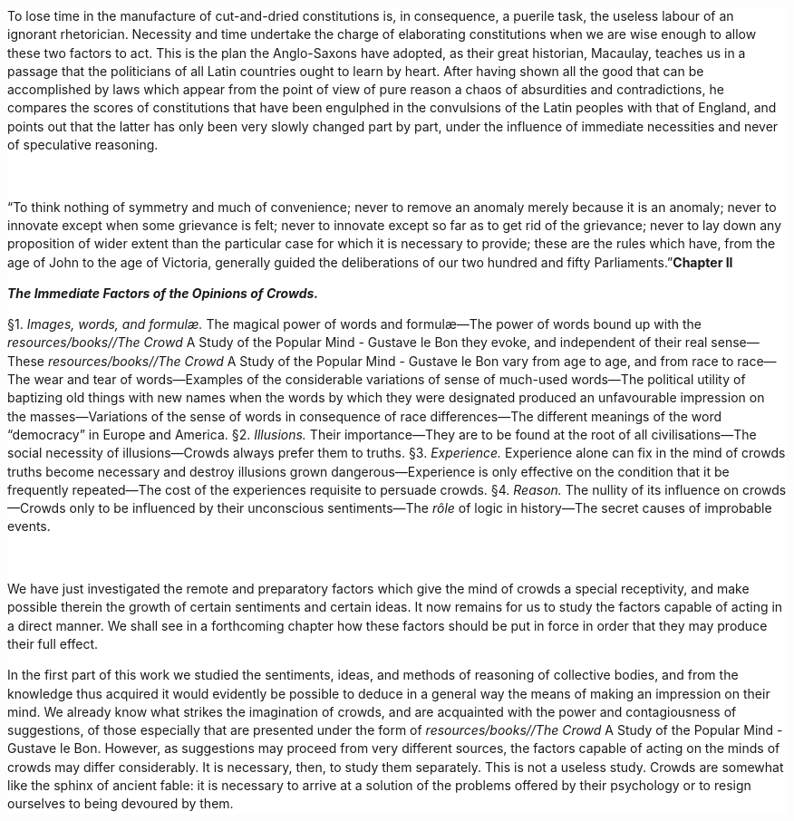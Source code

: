 To lose time in the manufacture of cut-and-dried constitutions is, in consequence, a puerile task, the useless labour of an ignorant rhetorician. Necessity and time undertake the charge of elaborating constitutions when we are wise enough to allow these two factors to act. This is the plan the Anglo-Saxons have adopted, as their great historian, Macaulay, teaches us in a passage that the politicians of all Latin countries ought to learn by heart. After having shown all the good that can be accomplished by laws which appear from the point of view of pure reason a chaos of absurdities and contradictions, he compares the scores of constitutions that have been engulphed in the convulsions of the Latin peoples with that of England, and points out that the latter has only been very slowly changed part by part, under the influence of immediate necessities and never of speculative reasoning.

   
  

“To think nothing of symmetry and much of convenience; never to remove an anomaly merely because it is an anomaly; never to innovate except when some grievance is felt; never to innovate except so far as to get rid of the grievance; never to lay down any proposition of wider extent than the particular case for which it is necessary to provide; these are the rules which have, from the age of John to the age of Victoria, generally guided the deliberations of our two hundred and fifty Parliaments.”**Chapter II**

_**The Immediate Factors of the Opinions of Crowds.**_

§1. _Images, words, and formulæ._ The magical power of words and formulæ—The power of words bound up with the _resources/books//The Crowd_ A Study of the Popular Mind - Gustave le Bon they evoke, and independent of their real sense—These _resources/books//The Crowd_ A Study of the Popular Mind - Gustave le Bon vary from age to age, and from race to race—The wear and tear of words—Examples of the considerable variations of sense of much-used words—The political utility of baptizing old things with new names when the words by which they were designated produced an unfavourable impression on the masses—Variations of the sense of words in consequence of race differences—The different meanings of the word “democracy” in Europe and America. §2. _Illusions._ Their importance—They are to be found at the root of all civilisations—The social necessity of illusions—Crowds always prefer them to truths. §3. _Experience._ Experience alone can fix in the mind of crowds truths become necessary and destroy illusions grown dangerous—Experience is only effective on the condition that it be frequently repeated—The cost of the experiences requisite to persuade crowds. §4. _Reason._ The nullity of its influence on crowds—Crowds only to be influenced by their unconscious sentiments—The _rôle_ of logic in history—The secret causes of improbable events.

   
  

We have just investigated the remote and preparatory factors which give the mind of crowds a special receptivity, and make possible therein the growth of certain sentiments and certain ideas. It now remains for us to study the factors capable of acting in a direct manner. We shall see in a forthcoming chapter how these factors should be put in force in order that they may produce their full effect.

In the first part of this work we studied the sentiments, ideas, and methods of reasoning of collective bodies, and from the knowledge thus acquired it would evidently be possible to deduce in a general way the means of making an impression on their mind. We already know what strikes the imagination of crowds, and are acquainted with the power and contagiousness of suggestions, of those especially that are presented under the form of _resources/books//The Crowd_ A Study of the Popular Mind - Gustave le Bon. However, as suggestions may proceed from very different sources, the factors capable of acting on the minds of crowds may differ considerably. It is necessary, then, to study them separately. This is not a useless study. Crowds are somewhat like the sphinx of ancient fable: it is necessary to arrive at a solution of the problems offered by their psychology or to resign ourselves to being devoured by them.

